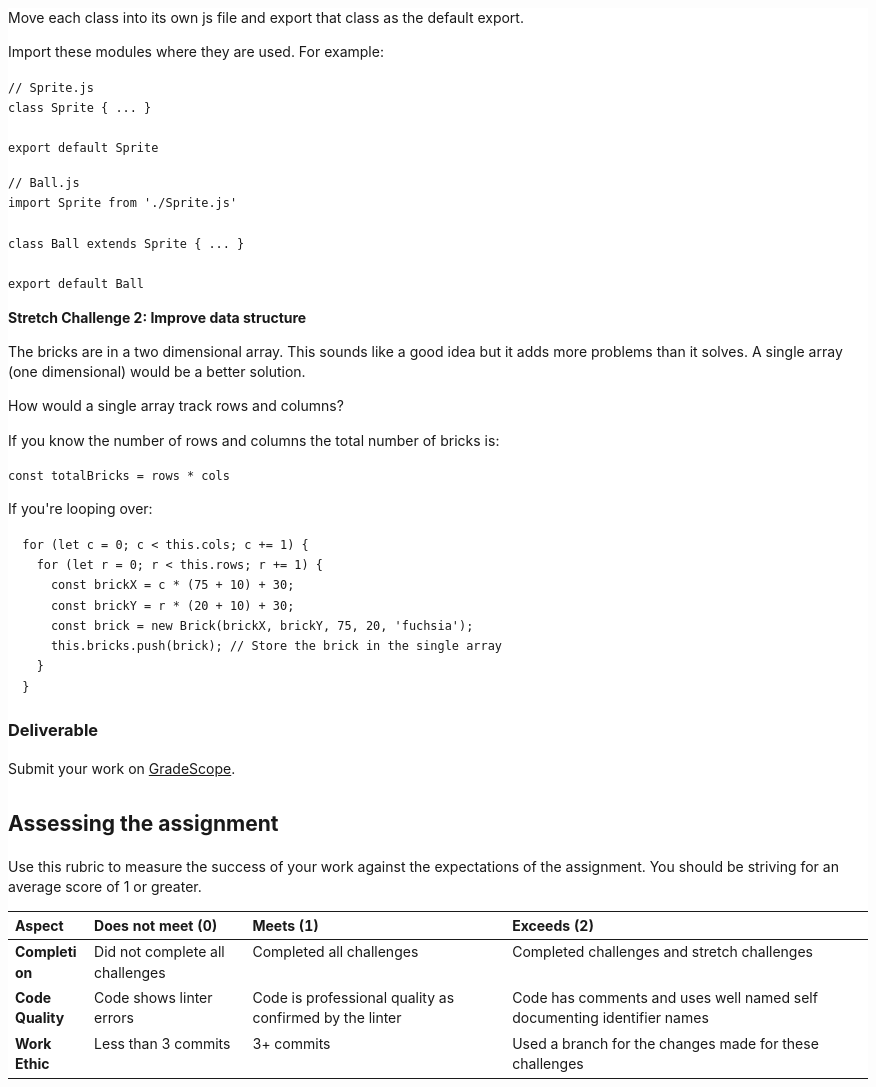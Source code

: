 Move each class into its own js file and export that class as the default export.

Import these modules where they are used. For example:

```JS
// Sprite.js
class Sprite { ... }

export default Sprite
```

```JS
// Ball.js
import Sprite from './Sprite.js'

class Ball extends Sprite { ... }

export default Ball
```

**Stretch Challenge 2: Improve data structure**

The bricks are in a two dimensional array. This sounds like a good idea but it adds more problems than it solves. A single array (one dimensional) would be a better solution.

How would a single array track rows and columns?

If you know the number of rows and columns the total number of bricks is:

```JS
const totalBricks = rows * cols
```

If you're looping over:

```JS
  for (let c = 0; c < this.cols; c += 1) {
    for (let r = 0; r < this.rows; r += 1) {
      const brickX = c * (75 + 10) + 30;
      const brickY = r * (20 + 10) + 30;
      const brick = new Brick(brickX, brickY, 75, 20, 'fuchsia');
      this.bricks.push(brick); // Store the brick in the single array
    }
  }
```

### Deliverable

Submit your work on [GradeScope](https://www.gradescope.com/courses/202953).

## Assessing the assignment

Use this rubric to measure the success of your work against the expectations of the assignment. You should be striving for an average score of 1 or greater.

| Aspect | Does not meet (0) | Meets (1) | Exceeds (2) |
|:-------------|:--------------|:-----|:---------|
| **Completion** | Did not complete all challenges | Completed all challenges | Completed challenges and stretch challenges |
| **Code Quality** | Code shows linter errors | Code is professional quality as confirmed by the linter | Code has comments and uses well named self documenting identifier names |
| **Work Ethic** | Less than 3 commits | 3+ commits | Used a branch for the changes made for these challenges |
